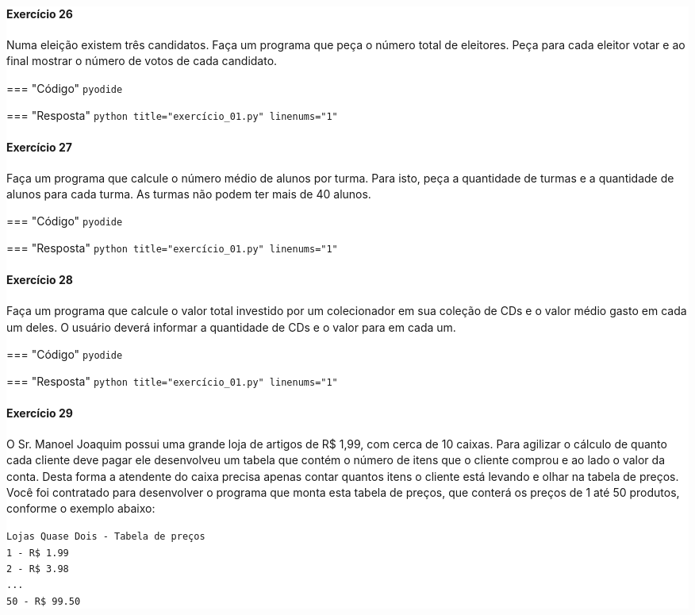#### Exercício 26

Numa eleição existem três candidatos. Faça um programa que peça o número total de eleitores. Peça para cada eleitor votar e ao final mostrar o número de votos de cada candidato.

=== "Código"
	```pyodide
	```

=== "Resposta"
	```python title="exercício_01.py" linenums="1"
	```

#### Exercício 27

Faça um programa que calcule o número médio de alunos por turma. Para isto, peça a quantidade de turmas e a quantidade de alunos para cada turma. As turmas não podem ter mais de 40 alunos.

=== "Código"
	```pyodide
	```

=== "Resposta"
	```python title="exercício_01.py" linenums="1"
	```

#### Exercício 28

Faça um programa que calcule o valor total investido por um colecionador em sua coleção de CDs e o valor médio gasto em cada um deles. O usuário deverá informar a quantidade de CDs e o valor para em cada um.

=== "Código"
	```pyodide
	```

=== "Resposta"
	```python title="exercício_01.py" linenums="1"
	```

#### Exercício 29

O Sr. Manoel Joaquim possui uma grande loja de artigos de R$ 1,99, com cerca de 10 caixas. Para agilizar o cálculo de quanto cada cliente deve pagar ele desenvolveu um tabela que contém o número de itens que o cliente comprou e ao lado o valor da conta. Desta forma a atendente do caixa precisa apenas contar quantos itens o cliente está levando e olhar na tabela de preços. Você foi contratado para desenvolver o programa que monta esta tabela de preços, que conterá os preços de 1 até 50 produtos, conforme o exemplo abaixo:

```
Lojas Quase Dois - Tabela de preços
1 - R$ 1.99
2 - R$ 3.98
...
50 - R$ 99.50
```
